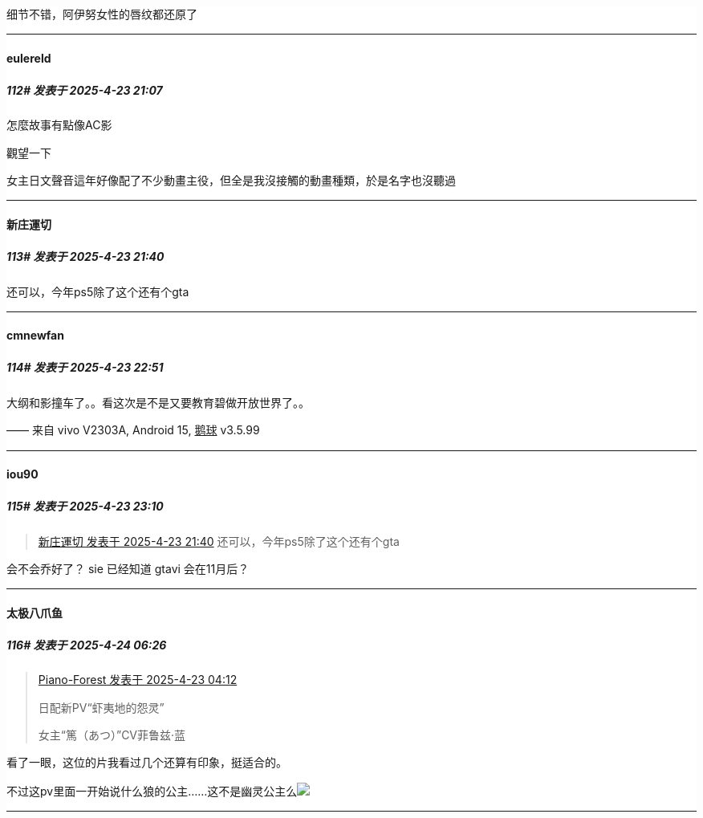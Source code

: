 细节不错，阿伊努女性的唇纹都还原了

*****

####  eulereld  
##### 112#       发表于 2025-4-23 21:07

怎麼故事有點像AC影

觀望一下

女主日文聲音這年好像配了不少動畫主役，但全是我沒接觸的動畫種類，於是名字也沒聽過

*****

####  新庄運切  
##### 113#       发表于 2025-4-23 21:40

还可以，今年ps5除了这个还有个gta

*****

####  cmnewfan  
##### 114#       发表于 2025-4-23 22:51

大纲和影撞车了。。看这次是不是又要教育碧做开放世界了。。

—— 来自 vivo V2303A, Android 15, [鹅球](https://www.pgyer.com/GcUxKd4w) v3.5.99

*****

####  iou90  
##### 115#       发表于 2025-4-23 23:10

<blockquote><a href="httphttps://stage1st.com/2b/forum.php?mod=redirect&amp;goto=findpost&amp;pid=67750104&amp;ptid=2200798" target="_blank">新庄運切 发表于 2025-4-23 21:40</a>
还可以，今年ps5除了这个还有个gta</blockquote>
会不会乔好了？
sie 已经知道 gtavi 会在11月后？

*****

####  太极八爪鱼  
##### 116#       发表于 2025-4-24 06:26

<blockquote><a href="httphttps://stage1st.com/2b/forum.php?mod=redirect&amp;goto=findpost&amp;pid=67749794&amp;ptid=2200798" target="_blank">Piano-Forest 发表于 2025-4-23 04:12</a>

日配新PV“虾夷地的怨灵”

女主“篤（あつ）”CV菲鲁兹·蓝</blockquote>
看了一眼，这位的片我看过几个还算有印象，挺适合的。

不过这pv里面一开始说什么狼的公主……这不是幽灵公主么<img src="https://static.stage1st.com/image/smiley/face2017/037.png" referrerpolicy="no-referrer">

*****
